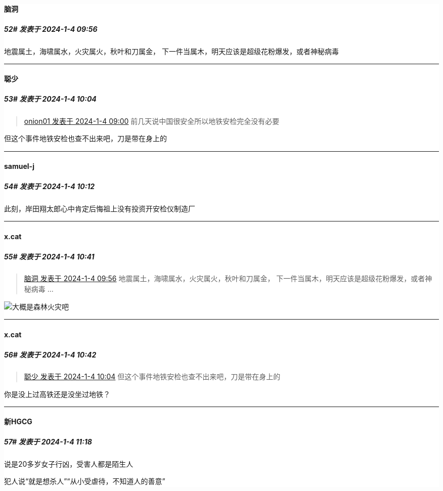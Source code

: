 ####  脑洞  
##### 52#       发表于 2024-1-4 09:56

地震属土，海啸属水，火灾属火，秋叶和刀属金，
下一件当属木，明天应该是超级花粉爆发，或者神秘病毒

*****

####  聪少  
##### 53#       发表于 2024-1-4 10:04

<blockquote><a href="httphttps://bbs.saraba1st.com/2b/forum.php?mod=redirect&amp;goto=findpost&amp;pid=63530098&amp;ptid=2166541" target="_blank">onion01 发表于 2024-1-4 09:00</a>
前几天说中国很安全所以地铁安检完全没有必要</blockquote>
但这个事件地铁安检也查不出来吧，刀是带在身上的

*****

####  samuel-j  
##### 54#       发表于 2024-1-4 10:12

此刻，岸田翔太郎心中肯定后悔祖上没有投资开安检仪制造厂

*****

####  x.cat  
##### 55#       发表于 2024-1-4 10:41

<blockquote><a href="httphttps://bbs.saraba1st.com/2b/forum.php?mod=redirect&amp;goto=findpost&amp;pid=63530643&amp;ptid=2166541" target="_blank">脑洞 发表于 2024-1-4 09:56</a>
地震属土，海啸属水，火灾属火，秋叶和刀属金，
下一件当属木，明天应该是超级花粉爆发，或者神秘病毒 ...</blockquote>
<img src="https://static.saraba1st.com/image/smiley/face2017/028.png" referrerpolicy="no-referrer">大概是森林火灾吧

*****

####  x.cat  
##### 56#       发表于 2024-1-4 10:42

<blockquote><a href="httphttps://bbs.saraba1st.com/2b/forum.php?mod=redirect&amp;goto=findpost&amp;pid=63530733&amp;ptid=2166541" target="_blank">聪少 发表于 2024-1-4 10:04</a>
但这个事件地铁安检也查不出来吧，刀是带在身上的</blockquote>
你是没上过高铁还是没坐过地铁？

*****

####  新HGCG  
##### 57#       发表于 2024-1-4 11:18

说是20多岁女子行凶，受害人都是陌生人

犯人说“就是想杀人”“从小受虐待，不知道人的善意”
